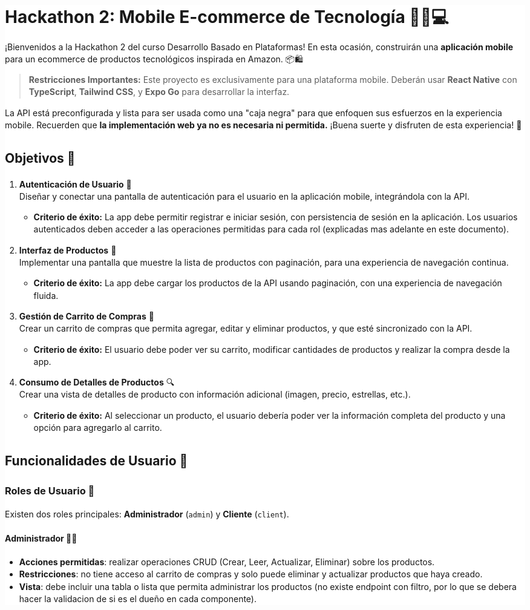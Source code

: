 # Hackathon 2: Mobile E-commerce de Tecnología 📱🛒💻

¡Bienvenidos a la Hackathon 2 del curso Desarrollo Basado en Plataformas! En esta ocasión, construirán una **aplicación mobile** para un ecommerce de productos tecnológicos inspirada en Amazon. 📦🛍️

> **Restricciones Importantes:** Este proyecto es exclusivamente para una plataforma mobile. Deberán usar **React Native** con **TypeScript**, **Tailwind CSS**, y **Expo Go** para desarrollar la interfaz. 

La API está preconfigurada y lista para ser usada como una "caja negra" para que enfoquen sus esfuerzos en la experiencia mobile. Recuerden que **la implementación web ya no es necesaria ni permitida.** ¡Buena suerte y disfruten de esta experiencia! 🎉

## Objetivos 🎯

1. **Autenticación de Usuario** 🔐  
   Diseñar y conectar una pantalla de autenticación para el usuario en la aplicación mobile, integrándola con la API.
   - **Criterio de éxito:** La app debe permitir registrar e iniciar sesión, con persistencia de sesión en la aplicación. Los usuarios autenticados deben acceder a las operaciones permitidas para cada rol (explicadas mas adelante en este documento).

2. **Interfaz de Productos** 📲  
   Implementar una pantalla que muestre la lista de productos con paginación, para una experiencia de navegación continua.
   - **Criterio de éxito:** La app debe cargar los productos de la API usando paginación, con una experiencia de navegación fluida.

3. **Gestión de Carrito de Compras** 🛒  
   Crear un carrito de compras que permita agregar, editar y eliminar productos, y que esté sincronizado con la API.
   - **Criterio de éxito:** El usuario debe poder ver su carrito, modificar cantidades de productos y realizar la compra desde la app.

4. **Consumo de Detalles de Productos** 🔍  
   Crear una vista de detalles de producto con información adicional (imagen, precio, estrellas, etc.).
   - **Criterio de éxito:** Al seleccionar un producto, el usuario debería poder ver la información completa del producto y una opción para agregarlo al carrito.

## Funcionalidades de Usuario 👥

### Roles de Usuario 👥

Existen dos roles principales: **Administrador** (`admin`) y **Cliente** (`client`).

#### Administrador 👨‍💼


- **Acciones permitidas**: realizar operaciones CRUD (Crear, Leer, Actualizar, Eliminar) sobre los productos.
- **Restricciones**: no tiene acceso al carrito de compras y solo puede eliminar y actualizar productos que haya creado.
- **Vista**: debe incluir una tabla o lista que permita administrar los productos (no existe endpoint con filtro, por lo que se debera hacer la validacion de si es el dueño en cada componente).

